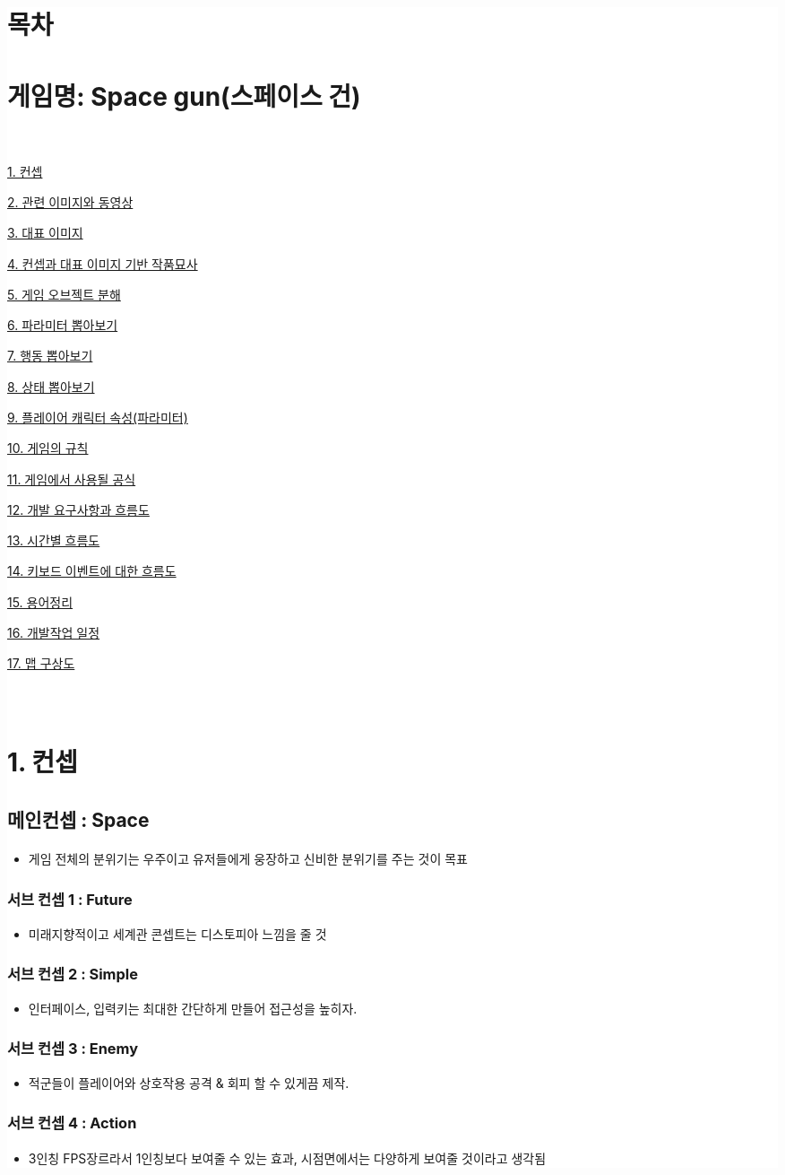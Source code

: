 # 목차
# 게임명: Space gun(스페이스 건)
<br>

[1. 컨셉](#1-컨셉)  

[2. 관련 이미지와 동영상](#2-관련-이미지와-동영상)  

[3. 대표 이미지](#3-대표-이미지) 

[4. 컨셉과 대표 이미지 기반 작품묘사](#4-컨셉과-대표-이미지-기반-작품묘사) 

[5. 게임 오브젝트 분해](#5-게임-오브젝트-분해)

[6. 파라미터 뽑아보기](#6-파라미더-뽑아보기)

[7. 행동 뽑아보기](#7-행동-뽑아보기)

[8. 상태 뽑아보기](#8-상태-뽑아보기)

[9. 플레이어 캐릭터 속성(파라미터)](#9-플레이어-캐릭터-속성(파라미터))

[10. 게임의 규칙](#10-게임의-규칙)

[11. 게임에서 사용될 공식](#11-게임에서-사용될-공식)

[12. 개발 요구사항과 흐름도](#12-개발-요구사항과-흐름도)

[13. 시간별 흐름도](#13-시간별-흐름도)

[14. 키보드 이벤트에 대한 흐름도](#14-키보드-이벤트에-대한-흐름도)

[15. 용어정리](#15-용어정리)

[16. 개발작업 일정](#16-개발작업-일정)

[17. 맵 구상도](#17-맵-구상도)
<br><br><br>

# 1. 컨셉
## 메인컨셉 : Space
- 게임 전체의 분위기는 우주이고 유저들에게 웅장하고 신비한 분위기를 주는 것이 목표
### 서브 컨셉 1 : Future
- 미래지향적이고 세계관 콘셉트는 디스토피아 느낌을 줄 것

### 서브 컨셉 2 : Simple
- 인터페이스, 입력키는 최대한 간단하게 만들어 접근성을 높히자.

### 서브 컨셉 3 : Enemy
- 적군들이 플레이어와 상호작용 공격 & 회피 할 수 있게끔 제작.

### 서브 컨셉 4 : Action
- 3인칭 FPS장르라서 1인칭보다 보여줄 수 있는 효과, 시점면에서는 다양하게 보여줄 것이라고 생각됨
